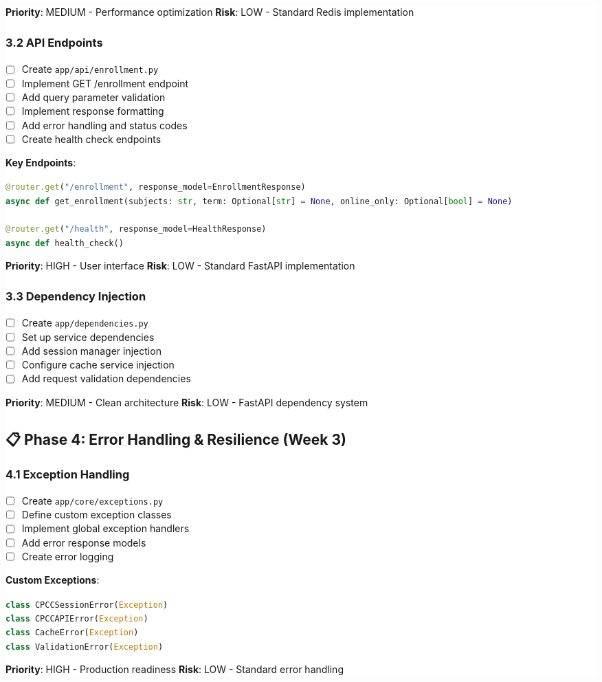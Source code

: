 **Priority**: MEDIUM - Performance optimization
**Risk**: LOW - Standard Redis implementation

### 3.2 API Endpoints
- [ ] Create `app/api/enrollment.py`
- [ ] Implement GET /enrollment endpoint
- [ ] Add query parameter validation
- [ ] Implement response formatting
- [ ] Add error handling and status codes
- [ ] Create health check endpoints

**Key Endpoints**:
```python
@router.get("/enrollment", response_model=EnrollmentResponse)
async def get_enrollment(subjects: str, term: Optional[str] = None, online_only: Optional[bool] = None)

@router.get("/health", response_model=HealthResponse)
async def health_check()
```

**Priority**: HIGH - User interface
**Risk**: LOW - Standard FastAPI implementation

### 3.3 Dependency Injection
- [ ] Create `app/dependencies.py`
- [ ] Set up service dependencies
- [ ] Add session manager injection
- [ ] Configure cache service injection
- [ ] Add request validation dependencies

**Priority**: MEDIUM - Clean architecture
**Risk**: LOW - FastAPI dependency system

## 📋 Phase 4: Error Handling & Resilience (Week 3)

### 4.1 Exception Handling
- [ ] Create `app/core/exceptions.py`
- [ ] Define custom exception classes
- [ ] Implement global exception handlers
- [ ] Add error response models
- [ ] Create error logging

**Custom Exceptions**:
```python
class CPCCSessionError(Exception)
class CPCCAPIError(Exception)
class CacheError(Exception)
class ValidationError(Exception)
```

**Priority**: HIGH - Production readiness
**Risk**: LOW - Standard error handling
